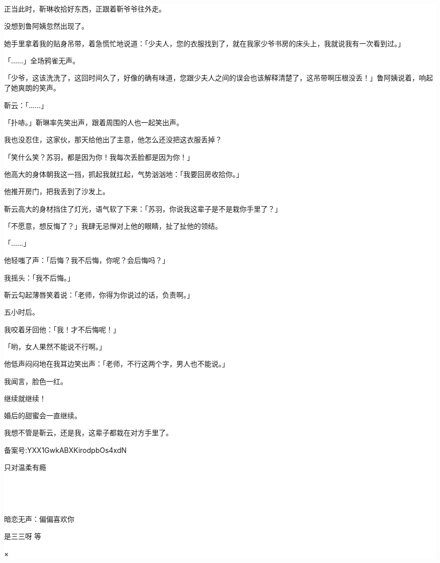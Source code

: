 正当此时，靳琳收拾好东西，正跟着靳爷爷往外走。

没想到鲁阿姨忽然出现了。

她手里拿着我的贴身吊带，着急慌忙地说道：「少夫人，您的衣服找到了，就在我家少爷书房的床头上，我就说我有一次看到过。」

「……」全场鸦雀无声。

「少爷，这该洗洗了，这回时间久了，好像的确有味道，您跟少夫人之间的误会也该解释清楚了，这吊带啊压根没丢！」鲁阿姨说着，响起了她爽朗的笑声。

靳云：「……」

「扑哧。」靳琳率先笑出声，跟着周围的人也一起笑出声。

我也没忍住，这家伙，那天给他出了主意，他怎么还没把这衣服丢掉？

「笑什么笑？苏羽，都是因为你！我每次丢脸都是因为你！」

他高大的身体朝我这一挡，抓起我就扛起，气势汹汹地：「我要回房收拾你。」

他推开房门，把我丢到了沙发上。

靳云高大的身材挡住了灯光，语气软了下来：「苏羽，你说我这辈子是不是栽你手里了？」

「不愿意，想反悔了？」我肆无忌惮对上他的眼睛，扯了扯他的领结。

「……」

他轻嗤了声：「后悔？我不后悔，你呢？会后悔吗？」

我摇头：「我不后悔。」

靳云勾起薄唇笑着说：「老师，你得为你说过的话，负责啊。」

五小时后。

我咬着牙回他：「我！才不后悔呢！」

「哟，女人果然不能说不行啊。」

他低声闷闷地在我耳边笑出声：「老师，不行这两个字，男人也不能说。」

我闻言，脸色一红。

继续就继续！

婚后的甜蜜会一直继续。

我想不管是靳云，还是我，这辈子都栽在对方手里了。

备案号:YXX1GwkABXKirodpbOs4xdN

只对温柔有瘾

​

​

暗恋无声：偏偏喜欢你

是三三呀 等

×